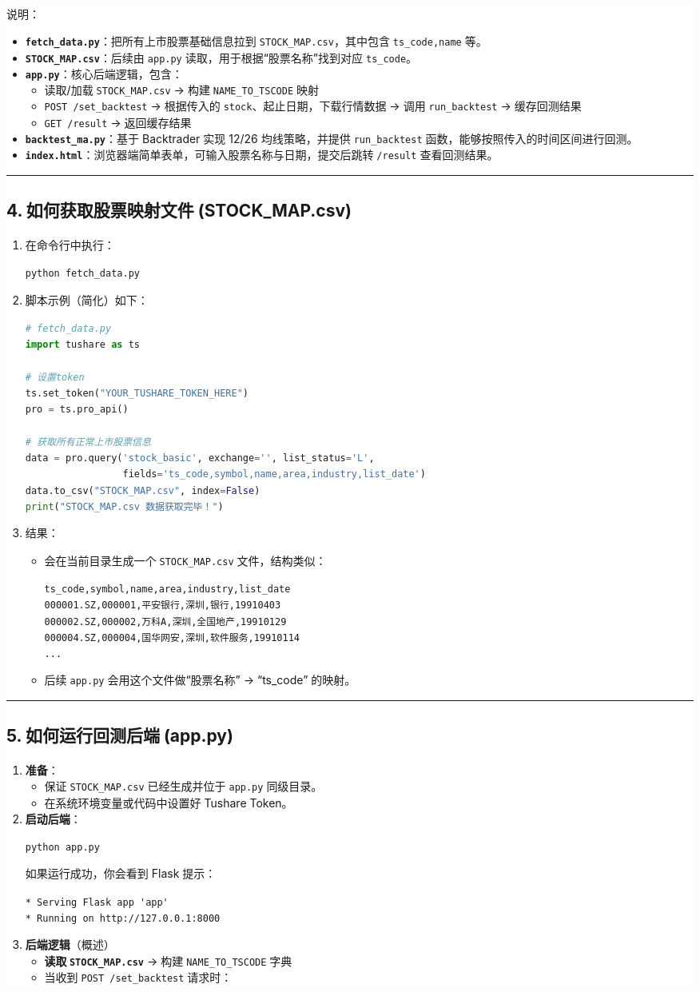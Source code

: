 说明：

- **`fetch_data.py`**：把所有上市股票基础信息拉到 `STOCK_MAP.csv`，其中包含 `ts_code,name` 等。  
- **`STOCK_MAP.csv`**：后续由 `app.py` 读取，用于根据“股票名称”找到对应 `ts_code`。  
- **`app.py`**：核心后端逻辑，包含：
  - 读取/加载 `STOCK_MAP.csv` -> 构建 `NAME_TO_TSCODE` 映射  
  - `POST /set_backtest` -> 根据传入的 `stock`、起止日期，下载行情数据 -> 调用 `run_backtest` -> 缓存回测结果  
  - `GET /result` -> 返回缓存结果  
- **`backtest_ma.py`**：基于 Backtrader 实现 12/26 均线策略，并提供 `run_backtest` 函数，能够按照传入的时间区间进行回测。  
- **`index.html`**：浏览器端简单表单，可输入股票名称与日期，提交后跳转 `/result` 查看回测结果。

---

## 4. 如何获取股票映射文件 (STOCK_MAP.csv)

1. 在命令行中执行：

   ```bash
   python fetch_data.py
   ```
2. 脚本示例（简化）如下：

   ```python
   # fetch_data.py
   import tushare as ts

   # 设置token
   ts.set_token("YOUR_TUSHARE_TOKEN_HERE") 
   pro = ts.pro_api()

   # 获取所有正常上市股票信息
   data = pro.query('stock_basic', exchange='', list_status='L',
                    fields='ts_code,symbol,name,area,industry,list_date')
   data.to_csv("STOCK_MAP.csv", index=False)
   print("STOCK_MAP.csv 数据获取完毕！")
   ```

3. 结果：  
   - 会在当前目录生成一个 `STOCK_MAP.csv` 文件，结构类似：  
     ```
     ts_code,symbol,name,area,industry,list_date
     000001.SZ,000001,平安银行,深圳,银行,19910403
     000002.SZ,000002,万科A,深圳,全国地产,19910129
     000004.SZ,000004,国华网安,深圳,软件服务,19910114
     ...
     ```
   - 后续 `app.py` 会用这个文件做“股票名称” -> “ts_code” 的映射。

---

## 5. 如何运行回测后端 (app.py)

1. **准备**：  
   - 保证 `STOCK_MAP.csv` 已经生成并位于 `app.py` 同级目录。  
   - 在系统环境变量或代码中设置好 Tushare Token。  
2. **启动后端**：  
   ```bash
   python app.py
   ```
   如果运行成功，你会看到 Flask 提示：  
   ```
   * Serving Flask app 'app'
   * Running on http://127.0.0.1:8000
   ```
3. **后端逻辑**（概述）  
   - **读取 `STOCK_MAP.csv`** -> 构建 `NAME_TO_TSCODE` 字典  
   - 当收到 `POST /set_backtest` 请求时：